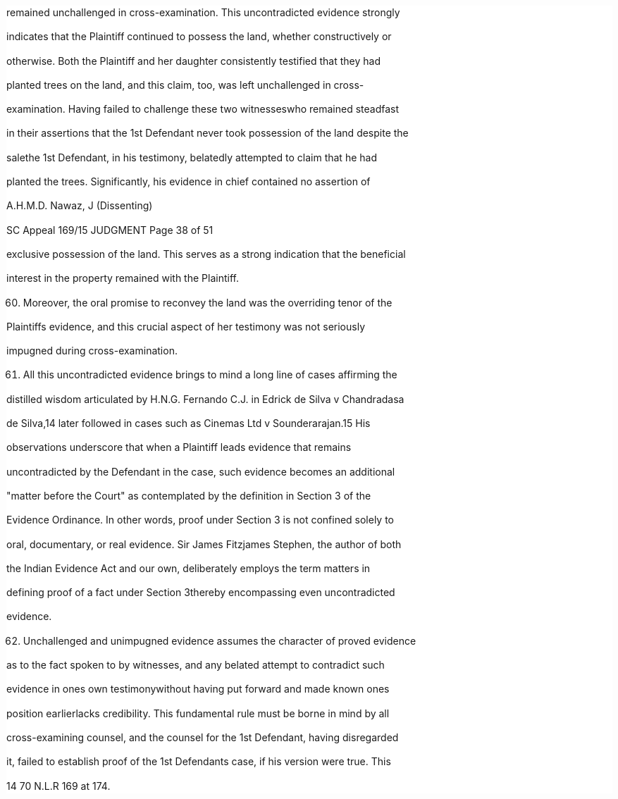 remained unchallenged in cross-examination. This uncontradicted evidence strongly

indicates that the Plaintiff continued to possess the land, whether constructively or

otherwise. Both the Plaintiff and her daughter consistently testified that they had

planted trees on the land, and this claim, too, was left unchallenged in cross-

examination. Having failed to challenge these two witnesseswho remained steadfast

in their assertions that the 1st Defendant never took possession of the land despite the

salethe 1st Defendant, in his testimony, belatedly attempted to claim that he had

planted the trees. Significantly, his evidence in chief contained no assertion of

A.H.M.D. Nawaz, J (Dissenting)

SC Appeal 169/15 JUDGMENT Page 38 of 51

exclusive possession of the land. This serves as a strong indication that the beneficial

interest in the property remained with the Plaintiff.

60. Moreover, the oral promise to reconvey the land was the overriding tenor of the

Plaintiffs evidence, and this crucial aspect of her testimony was not seriously

impugned during cross-examination.

61. All this uncontradicted evidence brings to mind a long line of cases affirming the

distilled wisdom articulated by H.N.G. Fernando C.J. in Edrick de Silva v Chandradasa

de Silva,14 later followed in cases such as Cinemas Ltd v Sounderarajan.15 His

observations underscore that when a Plaintiff leads evidence that remains

uncontradicted by the Defendant in the case, such evidence becomes an additional

"matter before the Court" as contemplated by the definition in Section 3 of the

Evidence Ordinance. In other words, proof under Section 3 is not confined solely to

oral, documentary, or real evidence. Sir James Fitzjames Stephen, the author of both

the Indian Evidence Act and our own, deliberately employs the term matters in

defining proof of a fact under Section 3thereby encompassing even uncontradicted

evidence.

62. Unchallenged and unimpugned evidence assumes the character of proved evidence

as to the fact spoken to by witnesses, and any belated attempt to contradict such

evidence in ones own testimonywithout having put forward and made known ones

position earlierlacks credibility. This fundamental rule must be borne in mind by all

cross-examining counsel, and the counsel for the 1st Defendant, having disregarded

it, failed to establish proof of the 1st Defendants case, if his version were true. This

14 70 N.L.R 169 at 174.
